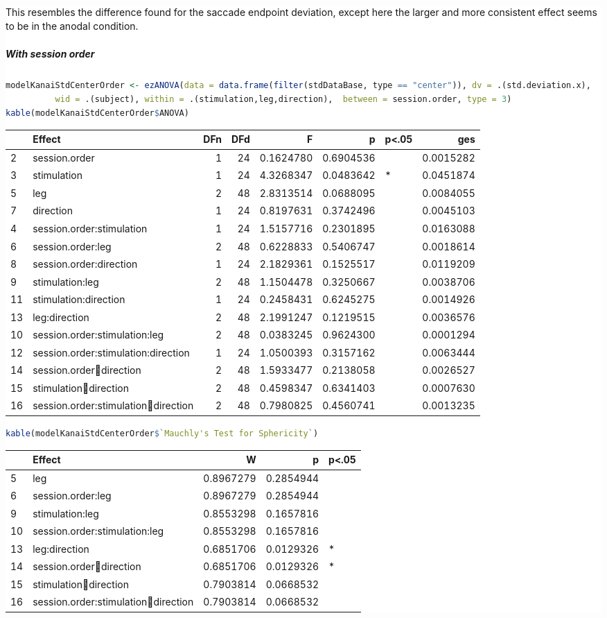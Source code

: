 This resembles the difference found for the saccade endpoint deviation, except here the larger and more consistent effect seems to be in the anodal condition.

##### With session order

``` r
modelKanaiStdCenterOrder <- ezANOVA(data = data.frame(filter(stdDataBase, type == "center")), dv = .(std.deviation.x),
          wid = .(subject), within = .(stimulation,leg,direction),  between = session.order, type = 3)
kable(modelKanaiStdCenterOrder$ANOVA)
```

|     | Effect                                  |  DFn|  DFd|          F|          p| p&lt;.05 |        ges|
|-----|:----------------------------------------|----:|----:|----------:|----------:|:---------|----------:|
| 2   | session.order                           |    1|   24|  0.1624780|  0.6904536|          |  0.0015282|
| 3   | stimulation                             |    1|   24|  4.3268347|  0.0483642| \*       |  0.0451874|
| 5   | leg                                     |    2|   48|  2.8313514|  0.0688095|          |  0.0084055|
| 7   | direction                               |    1|   24|  0.8197631|  0.3742496|          |  0.0045103|
| 4   | session.order:stimulation               |    1|   24|  1.5157716|  0.2301895|          |  0.0163088|
| 6   | session.order:leg                       |    2|   48|  0.6228833|  0.5406747|          |  0.0018614|
| 8   | session.order:direction                 |    1|   24|  2.1829361|  0.1525517|          |  0.0119209|
| 9   | stimulation:leg                         |    2|   48|  1.1504478|  0.3250667|          |  0.0038706|
| 11  | stimulation:direction                   |    1|   24|  0.2458431|  0.6245275|          |  0.0014926|
| 13  | leg:direction                           |    2|   48|  2.1991247|  0.1219515|          |  0.0036576|
| 10  | session.order:stimulation:leg           |    2|   48|  0.0383245|  0.9624300|          |  0.0001294|
| 12  | session.order:stimulation:direction     |    1|   24|  1.0500393|  0.3157162|          |  0.0063444|
| 14  | session.order:leg:direction             |    2|   48|  1.5933477|  0.2138058|          |  0.0026527|
| 15  | stimulation:leg:direction               |    2|   48|  0.4598347|  0.6341403|          |  0.0007630|
| 16  | session.order:stimulation:leg:direction |    2|   48|  0.7980825|  0.4560741|          |  0.0013235|

``` r
kable(modelKanaiStdCenterOrder$`Mauchly's Test for Sphericity`)
```

|     | Effect                                  |          W|          p| p&lt;.05 |
|-----|:----------------------------------------|----------:|----------:|:---------|
| 5   | leg                                     |  0.8967279|  0.2854944|          |
| 6   | session.order:leg                       |  0.8967279|  0.2854944|          |
| 9   | stimulation:leg                         |  0.8553298|  0.1657816|          |
| 10  | session.order:stimulation:leg           |  0.8553298|  0.1657816|          |
| 13  | leg:direction                           |  0.6851706|  0.0129326| \*       |
| 14  | session.order:leg:direction             |  0.6851706|  0.0129326| \*       |
| 15  | stimulation:leg:direction               |  0.7903814|  0.0668532|          |
| 16  | session.order:stimulation:leg:direction |  0.7903814|  0.0668532|          |
